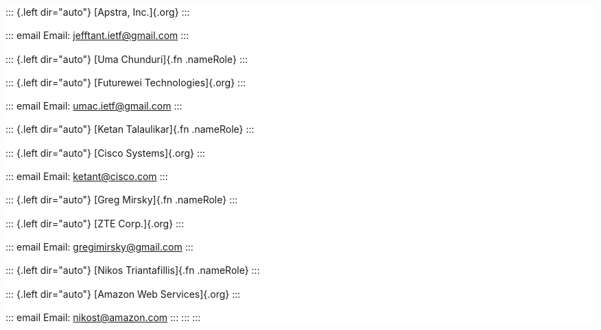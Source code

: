 ::: {.left dir="auto"}
[Apstra, Inc.]{.org}
:::

::: email
Email: <jefftant.ietf@gmail.com>
:::

::: {.left dir="auto"}
[Uma Chunduri]{.fn .nameRole}
:::

::: {.left dir="auto"}
[Futurewei Technologies]{.org}
:::

::: email
Email: <umac.ietf@gmail.com>
:::

::: {.left dir="auto"}
[Ketan Talaulikar]{.fn .nameRole}
:::

::: {.left dir="auto"}
[Cisco Systems]{.org}
:::

::: email
Email: <ketant@cisco.com>
:::

::: {.left dir="auto"}
[Greg Mirsky]{.fn .nameRole}
:::

::: {.left dir="auto"}
[ZTE Corp.]{.org}
:::

::: email
Email: <gregimirsky@gmail.com>
:::

::: {.left dir="auto"}
[Nikos Triantafillis]{.fn .nameRole}
:::

::: {.left dir="auto"}
[Amazon Web Services]{.org}
:::

::: email
Email: <nikost@amazon.com>
:::
:::
:::
